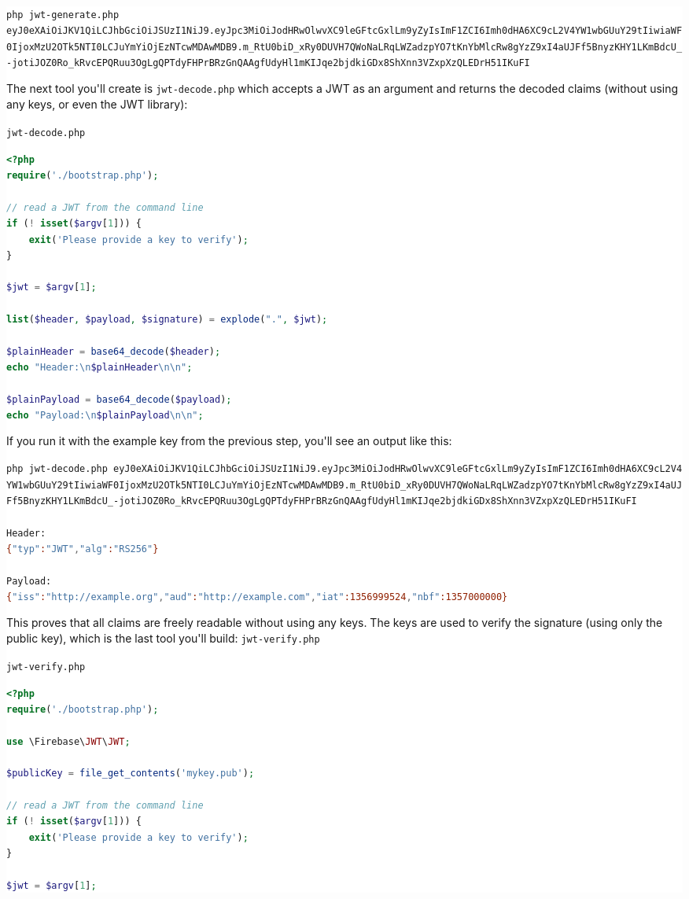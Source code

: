 ```bash
php jwt-generate.php
eyJ0eXAiOiJKV1QiLCJhbGciOiJSUzI1NiJ9.eyJpc3MiOiJodHRwOlwvXC9leGFtcGxlLm9yZyIsImF1ZCI6Imh0dHA6XC9cL2V4YW1wbGUuY29tIiwiaWF0IjoxMzU2OTk5NTI0LCJuYmYiOjEzNTcwMDAwMDB9.m_RtU0biD_xRy0DUVH7QWoNaLRqLWZadzpYO7tKnYbMlcRw8gYzZ9xI4aUJFf5BnyzKHY1LKmBdcU_-jotiJOZ0Ro_kRvcEPQRuu3OgLgQPTdyFHPrBRzGnQAAgfUdyHl1mKIJqe2bjdkiGDx8ShXnn3VZxpXzQLEDrH51IKuFI
```

The next tool you'll create is `jwt-decode.php` which accepts a JWT as an argument and returns the decoded claims (without using any keys, or even the JWT library):

`jwt-decode.php`

```php
<?php
require('./bootstrap.php');

// read a JWT from the command line
if (! isset($argv[1])) {
    exit('Please provide a key to verify');
}

$jwt = $argv[1];

list($header, $payload, $signature) = explode(".", $jwt);

$plainHeader = base64_decode($header);
echo "Header:\n$plainHeader\n\n"; 

$plainPayload = base64_decode($payload);
echo "Payload:\n$plainPayload\n\n";

```

If you run it with the example key from the previous step, you'll see an output like this:

```bash
php jwt-decode.php eyJ0eXAiOiJKV1QiLCJhbGciOiJSUzI1NiJ9.eyJpc3MiOiJodHRwOlwvXC9leGFtcGxlLm9yZyIsImF1ZCI6Imh0dHA6XC9cL2V4YW1wbGUuY29tIiwiaWF0IjoxMzU2OTk5NTI0LCJuYmYiOjEzNTcwMDAwMDB9.m_RtU0biD_xRy0DUVH7QWoNaLRqLWZadzpYO7tKnYbMlcRw8gYzZ9xI4aUJFf5BnyzKHY1LKmBdcU_-jotiJOZ0Ro_kRvcEPQRuu3OgLgQPTdyFHPrBRzGnQAAgfUdyHl1mKIJqe2bjdkiGDx8ShXnn3VZxpXzQLEDrH51IKuFI

Header:
{"typ":"JWT","alg":"RS256"}

Payload:
{"iss":"http://example.org","aud":"http://example.com","iat":1356999524,"nbf":1357000000}
```

This proves that all claims are freely readable without using any keys. The keys are used to verify the signature (using only the public key), which is the last tool you'll build: `jwt-verify.php`

`jwt-verify.php`

```php
<?php
require('./bootstrap.php');

use \Firebase\JWT\JWT;

$publicKey = file_get_contents('mykey.pub');

// read a JWT from the command line
if (! isset($argv[1])) {
    exit('Please provide a key to verify');
}

$jwt = $argv[1];

```